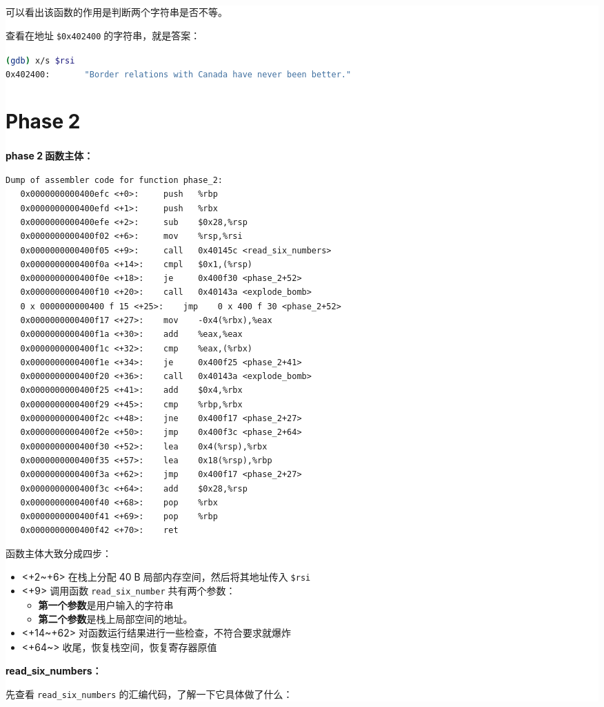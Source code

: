 
可以看出该函数的作用是判断两个字符串是否不等。

查看在地址 `$0x402400` 的字符串，就是答案：

```sh
(gdb) x/s $rsi
0x402400:       "Border relations with Canada have never been better."
```

# Phase 2

**phase 2 函数主体：**

```
Dump of assembler code for function phase_2:
   0x0000000000400efc <+0>:     push   %rbp
   0x0000000000400efd <+1>:     push   %rbx
   0x0000000000400efe <+2>:     sub    $0x28,%rsp
   0x0000000000400f02 <+6>:     mov    %rsp,%rsi
   0x0000000000400f05 <+9>:     call   0x40145c <read_six_numbers>
   0x0000000000400f0a <+14>:    cmpl   $0x1,(%rsp)
   0x0000000000400f0e <+18>:    je     0x400f30 <phase_2+52>
   0x0000000000400f10 <+20>:    call   0x40143a <explode_bomb>
   0 x 0000000000400 f 15 <+25>:    jmp    0 x 400 f 30 <phase_2+52>
   0x0000000000400f17 <+27>:    mov    -0x4(%rbx),%eax
   0x0000000000400f1a <+30>:    add    %eax,%eax
   0x0000000000400f1c <+32>:    cmp    %eax,(%rbx)
   0x0000000000400f1e <+34>:    je     0x400f25 <phase_2+41>
   0x0000000000400f20 <+36>:    call   0x40143a <explode_bomb>
   0x0000000000400f25 <+41>:    add    $0x4,%rbx
   0x0000000000400f29 <+45>:    cmp    %rbp,%rbx
   0x0000000000400f2c <+48>:    jne    0x400f17 <phase_2+27>
   0x0000000000400f2e <+50>:    jmp    0x400f3c <phase_2+64>
   0x0000000000400f30 <+52>:    lea    0x4(%rsp),%rbx
   0x0000000000400f35 <+57>:    lea    0x18(%rsp),%rbp
   0x0000000000400f3a <+62>:    jmp    0x400f17 <phase_2+27>
   0x0000000000400f3c <+64>:    add    $0x28,%rsp
   0x0000000000400f40 <+68>:    pop    %rbx
   0x0000000000400f41 <+69>:    pop    %rbp
   0x0000000000400f42 <+70>:    ret 
```

函数主体大致分成四步：
- <+2~+6> 在栈上分配 40 B 局部内存空间，然后将其地址传入 `$rsi`
- <+9> 调用函数 `read_six_number` 共有两个参数：
	- **第一个参数**是用户输入的字符串
	- **第二个参数**是栈上局部空间的地址。
 - <+14~+62> 对函数运行结果进行一些检查，不符合要求就爆炸
 - <+64~> 收尾，恢复栈空间，恢复寄存器原值

**read_six_numbers：**

先查看 `read_six_numbers` 的汇编代码，了解一下它具体做了什么：
